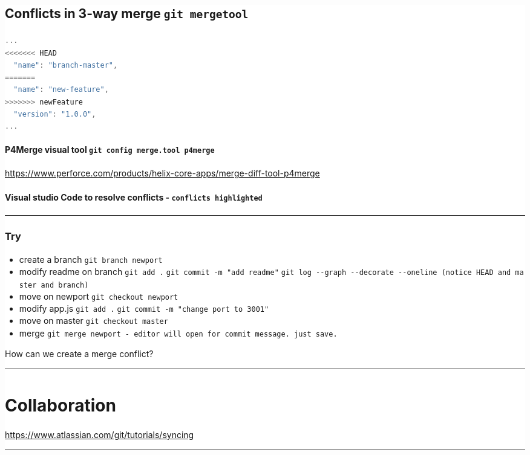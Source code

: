 
## Conflicts in 3-way merge `git mergetool`

```javascript
...
<<<<<<< HEAD
  "name": "branch-master",
=======
  "name": "new-feature",
>>>>>>> newFeature
  "version": "1.0.0",
...
```

#### P4Merge visual tool `git config merge.tool p4merge`

https://www.perforce.com/products/helix-core-apps/merge-diff-tool-p4merge

#### Visual studio Code to resolve conflicts - `conflicts highlighted`

---

### Try

- create a branch `git branch newport`
- modify readme on branch
`git add .` `git commit -m "add readme"`
`git log --graph --decorate --oneline ​(notice HEAD and master and branch)`
- move on newport `git checkout newport`
- modify app.js
`git add .` `git commit -m "change port to 3001"`
- move on master `git checkout master`
- merge `git merge newport ​- editor will open for commit message. just save.`

How can we create a merge conflict?

---

# Collaboration

https://www.atlassian.com/git/tutorials/syncing

---
